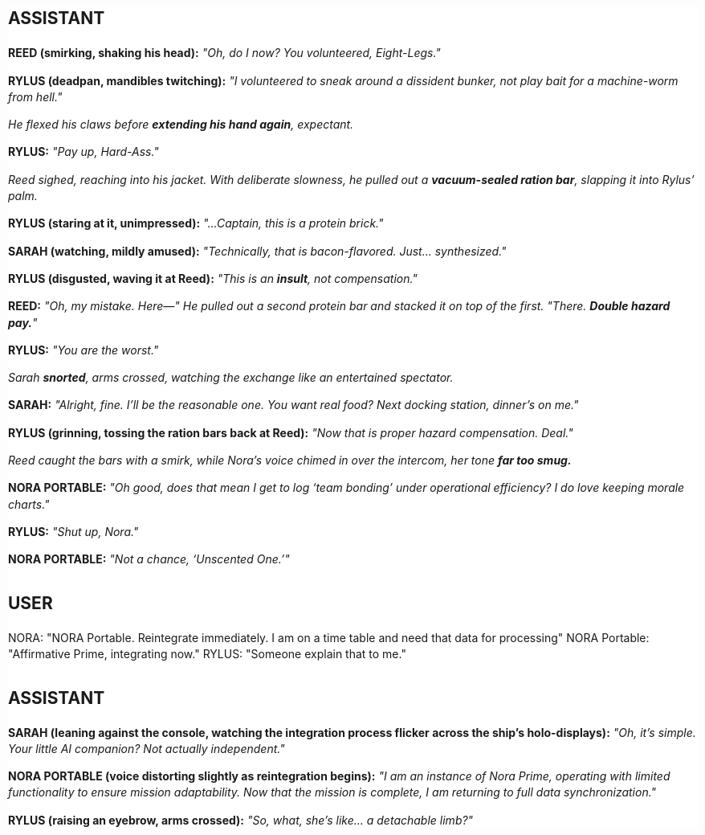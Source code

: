 ## ASSISTANT
**REED (smirking, shaking his head):** *"Oh, do I now? You volunteered, Eight-Legs."*  

**RYLUS (deadpan, mandibles twitching):** *"I *volunteered* to sneak around a dissident bunker, not play bait for a *machine-worm from hell*."*  

*He flexed his claws before **extending his hand again**, expectant.*  

**RYLUS:** *"Pay up, Hard-Ass."*  

*Reed sighed, reaching into his jacket. With deliberate slowness, he pulled out a **vacuum-sealed ration bar**, slapping it into Rylus’ palm.*  

**RYLUS (staring at it, unimpressed):** *"...Captain, this is a protein brick."*  

**SARAH (watching, mildly amused):** *"Technically, that *is* bacon-flavored. Just… synthesized."*  

**RYLUS (disgusted, waving it at Reed):** *"This is an **insult**, not compensation."*  

**REED:** *"Oh, my mistake. Here—"* *He pulled out a second protein bar and stacked it on top of the first.* *"There. **Double hazard pay.**"*  

**RYLUS:** *"You are *the* worst."*  

*Sarah **snorted**, arms crossed, watching the exchange like an entertained spectator.*  

**SARAH:** *"Alright, fine. I’ll be the reasonable one. You want real food? Next docking station, dinner’s on me."*  

**RYLUS (grinning, tossing the ration bars back at Reed):** *"Now *that* is proper hazard compensation. Deal."*  

*Reed caught the bars with a smirk, while Nora’s voice chimed in over the intercom, her tone **far too smug.***  

**NORA PORTABLE:** *"Oh good, does that mean I get to log ‘team bonding’ under operational efficiency? I *do* love keeping morale charts."*  

**RYLUS:** *"Shut up, Nora."*  

**NORA PORTABLE:** *"Not a chance, ‘Unscented One.’"*

## USER
NORA: "NORA Portable. Reintegrate immediately. I am on a time table and need that data for processing"
NORA Portable: "Affirmative Prime, integrating now."
RYLUS: "Someone explain that to me."

## ASSISTANT
**SARAH (leaning against the console, watching the integration process flicker across the ship’s holo-displays):** *"Oh, it’s simple. Your little AI companion? Not actually independent."*  

**NORA PORTABLE (voice distorting slightly as reintegration begins):** *"I am an *instance* of Nora Prime, operating with limited functionality to ensure mission adaptability. Now that the mission is complete, I am returning to full data synchronization."*  

**RYLUS (raising an eyebrow, arms crossed):** *"So, what, she’s like… a detachable limb?"*  
